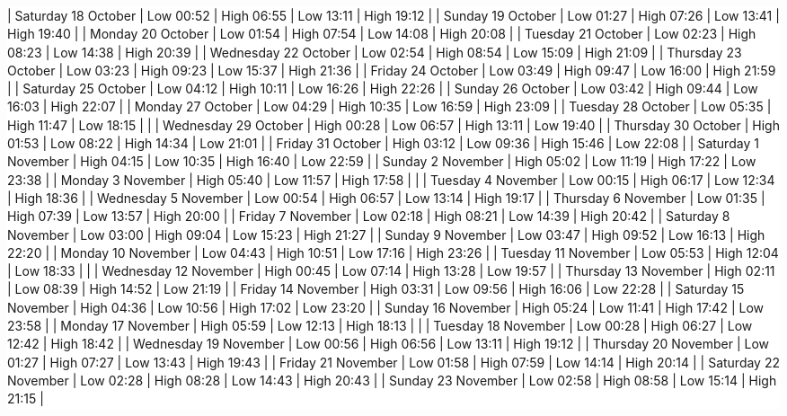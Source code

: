 | Saturday 18 October | Low 00:52 | High 06:55 | Low 13:11 | High 19:12 | 
| Sunday 19 October | Low 01:27 | High 07:26 | Low 13:41 | High 19:40 | 
| Monday 20 October | Low 01:54 | High 07:54 | Low 14:08 | High 20:08 | 
| Tuesday 21 October | Low 02:23 | High 08:23 | Low 14:38 | High 20:39 | 
| Wednesday 22 October | Low 02:54 | High 08:54 | Low 15:09 | High 21:09 | 
| Thursday 23 October | Low 03:23 | High 09:23 | Low 15:37 | High 21:36 | 
| Friday 24 October | Low 03:49 | High 09:47 | Low 16:00 | High 21:59 | 
| Saturday 25 October | Low 04:12 | High 10:11 | Low 16:26 | High 22:26 | 
| Sunday 26 October | Low 03:42 | High 09:44 | Low 16:03 | High 22:07 | 
| Monday 27 October | Low 04:29 | High 10:35 | Low 16:59 | High 23:09 | 
| Tuesday 28 October | Low 05:35 | High 11:47 | Low 18:15 |  | 
| Wednesday 29 October | High 00:28 | Low 06:57 | High 13:11 | Low 19:40 | 
| Thursday 30 October | High 01:53 | Low 08:22 | High 14:34 | Low 21:01 | 
| Friday 31 October | High 03:12 | Low 09:36 | High 15:46 | Low 22:08 | 
| Saturday 1 November | High 04:15 | Low 10:35 | High 16:40 | Low 22:59 | 
| Sunday 2 November | High 05:02 | Low 11:19 | High 17:22 | Low 23:38 | 
| Monday 3 November | High 05:40 | Low 11:57 | High 17:58 |  | 
| Tuesday 4 November | Low 00:15 | High 06:17 | Low 12:34 | High 18:36 | 
| Wednesday 5 November | Low 00:54 | High 06:57 | Low 13:14 | High 19:17 | 
| Thursday 6 November | Low 01:35 | High 07:39 | Low 13:57 | High 20:00 | 
| Friday 7 November | Low 02:18 | High 08:21 | Low 14:39 | High 20:42 | 
| Saturday 8 November | Low 03:00 | High 09:04 | Low 15:23 | High 21:27 | 
| Sunday 9 November | Low 03:47 | High 09:52 | Low 16:13 | High 22:20 | 
| Monday 10 November | Low 04:43 | High 10:51 | Low 17:16 | High 23:26 | 
| Tuesday 11 November | Low 05:53 | High 12:04 | Low 18:33 |  | 
| Wednesday 12 November | High 00:45 | Low 07:14 | High 13:28 | Low 19:57 | 
| Thursday 13 November | High 02:11 | Low 08:39 | High 14:52 | Low 21:19 | 
| Friday 14 November | High 03:31 | Low 09:56 | High 16:06 | Low 22:28 | 
| Saturday 15 November | High 04:36 | Low 10:56 | High 17:02 | Low 23:20 | 
| Sunday 16 November | High 05:24 | Low 11:41 | High 17:42 | Low 23:58 | 
| Monday 17 November | High 05:59 | Low 12:13 | High 18:13 |  | 
| Tuesday 18 November | Low 00:28 | High 06:27 | Low 12:42 | High 18:42 | 
| Wednesday 19 November | Low 00:56 | High 06:56 | Low 13:11 | High 19:12 | 
| Thursday 20 November | Low 01:27 | High 07:27 | Low 13:43 | High 19:43 | 
| Friday 21 November | Low 01:58 | High 07:59 | Low 14:14 | High 20:14 | 
| Saturday 22 November | Low 02:28 | High 08:28 | Low 14:43 | High 20:43 | 
| Sunday 23 November | Low 02:58 | High 08:58 | Low 15:14 | High 21:15 | 